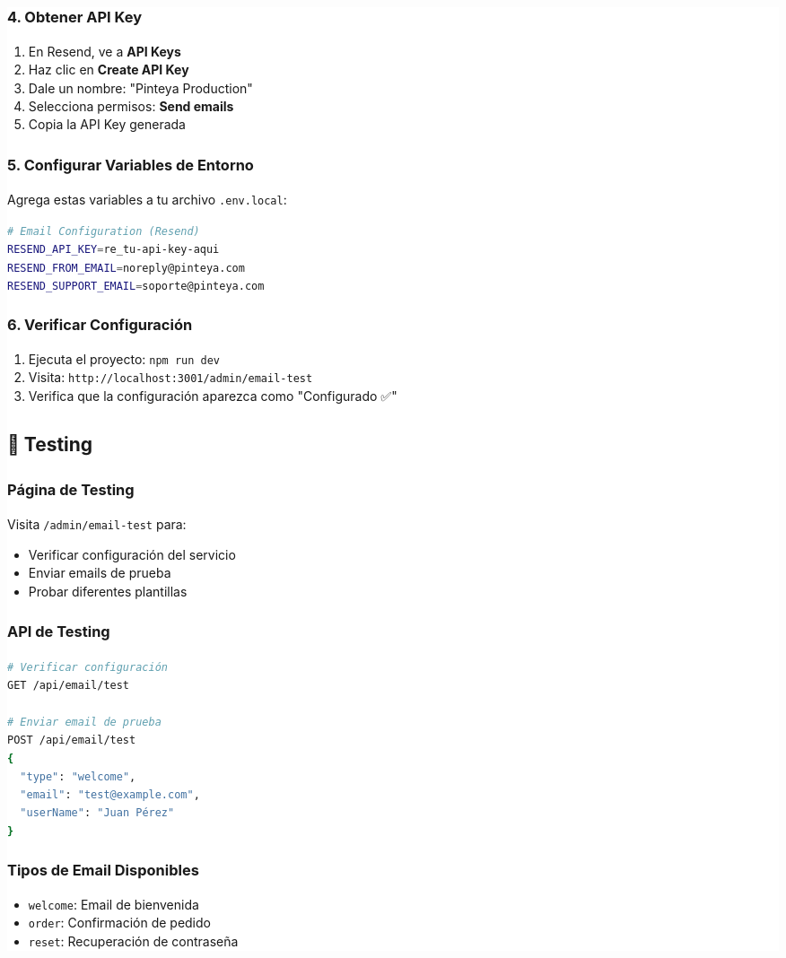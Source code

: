 ### 4. Obtener API Key

1. En Resend, ve a **API Keys**
2. Haz clic en **Create API Key**
3. Dale un nombre: "Pinteya Production"
4. Selecciona permisos: **Send emails**
5. Copia la API Key generada

### 5. Configurar Variables de Entorno

Agrega estas variables a tu archivo `.env.local`:

```bash
# Email Configuration (Resend)
RESEND_API_KEY=re_tu-api-key-aqui
RESEND_FROM_EMAIL=noreply@pinteya.com
RESEND_SUPPORT_EMAIL=soporte@pinteya.com
```

### 6. Verificar Configuración

1. Ejecuta el proyecto: `npm run dev`
2. Visita: `http://localhost:3001/admin/email-test`
3. Verifica que la configuración aparezca como "Configurado ✅"

## 🧪 Testing

### Página de Testing

Visita `/admin/email-test` para:

- Verificar configuración del servicio
- Enviar emails de prueba
- Probar diferentes plantillas

### API de Testing

```bash
# Verificar configuración
GET /api/email/test

# Enviar email de prueba
POST /api/email/test
{
  "type": "welcome",
  "email": "test@example.com",
  "userName": "Juan Pérez"
}
```

### Tipos de Email Disponibles

- `welcome`: Email de bienvenida
- `order`: Confirmación de pedido
- `reset`: Recuperación de contraseña
